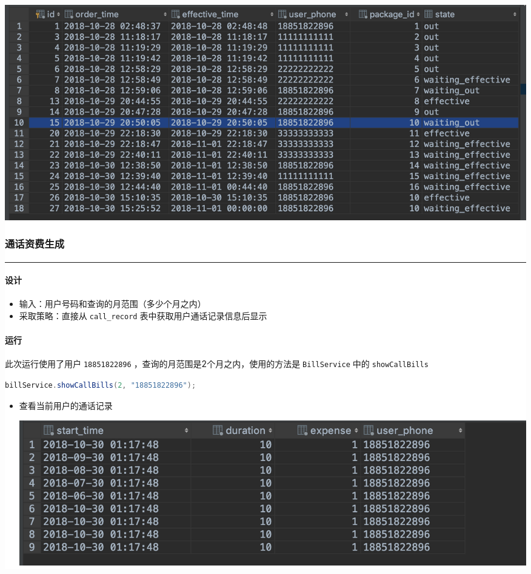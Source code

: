   ![](images/unsubn_3.png)

### 通话资费生成

---

#### 设计

- 输入：用户号码和查询的月范围（多少个月之内）
- 采取策略：直接从 `call_record` 表中获取用户通话记录信息后显示

#### 运行

此次运行使用了用户 `18851822896` ，查询的月范围是2个月之内，使用的方法是 `BillService` 中的 `showCallBills`

```java
billService.showCallBills(2, "18851822896");
```

- 查看当前用户的通话记录

  ![](images/call_1.png)
